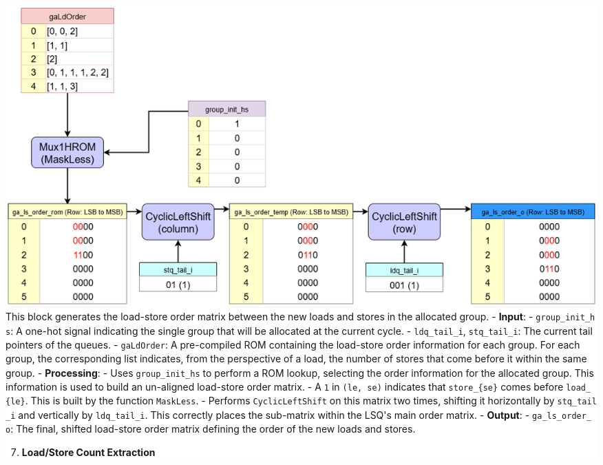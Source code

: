 ![Order Matrix Generation](./Figures/ga/GA_6.png)  
    This block generates the load-store order matrix between the new loads and stores in the allocated group.
    - **Input**:
        - `group_init_hs`: A one-hot signal indicating the single group that will be allocated at the current cycle.
        - `ldq_tail_i`, `stq_tail_i`: The current tail pointers of the queues.
        - `gaLdOrder`: A pre-compiled ROM containing the load-store order information for each group. For each group, the corresponding list indicates, from the perspective of a load, the number of stores that come before it within the same group.
    - **Processing**:
        - Uses `group_init_hs` to perform a ROM lookup, selecting the order information for the allocated group. This information is used to build an un-aligned load-store order matrix.
        - A `1` in `(le, se)` indicates that `store_{se}` comes before `load_{le}`. This is built by the function `MaskLess`.
        - Performs `CyclicLeftShift` on this matrix two times, shifting it horizontally by `stq_tail_i` and vertically by `ldq_tail_i`. This correctly places the sub-matrix within the LSQ's main order matrix.
    - **Output**:
        - `ga_ls_order_o`: The final, shifted load-store order matrix defining the order of the new loads and stores.

7. **Load/Store Count Extraction**  